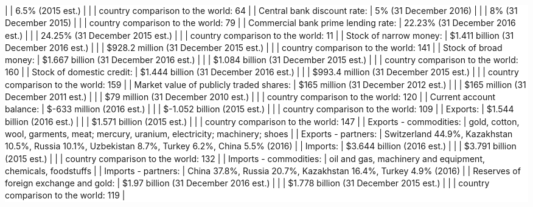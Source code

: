 | | 6.5% (2015 est.) |
| | country comparison to the world: 64 |
| Central bank discount rate: | 5% (31 December 2016) |
| | 8% (31 December 2015) |
| | country comparison to the world: 79 |
| Commercial bank prime lending rate: | 22.23% (31 December 2016 est.) |
| | 24.25% (31 December 2015 est.) |
| | country comparison to the world: 11 |
| Stock of narrow money: | $1.411 billion (31 December 2016 est.) |
| | $928.2 million (31 December 2015 est.) |
| | country comparison to the world: 141 |
| Stock of broad money: | $1.667 billion (31 December 2016 est.) |
| | $1.084 billion (31 December 2015 est.) |
| | country comparison to the world: 160 |
| Stock of domestic credit: | $1.444 billion (31 December 2016 est.) |
| | $993.4 million (31 December 2015 est.) |
| | country comparison to the world: 159 |
| Market value of publicly traded shares: | $165 million (31 December 2012 est.) |
| | $165 million (31 December 2011 est.) |
| | $79 million (31 December 2010 est.) |
| | country comparison to the world: 120 |
| Current account balance: | $-633 million (2016 est.) |
| | $-1.052 billion (2015 est.) |
| | country comparison to the world: 109 |
| Exports: | $1.544 billion (2016 est.) |
| | $1.571 billion (2015 est.) |
| | country comparison to the world: 147 |
| Exports - commodities: | gold, cotton, wool, garments, meat; mercury, uranium, electricity; machinery; shoes |
| Exports - partners: | Switzerland 44.9%, Kazakhstan 10.5%, Russia 10.1%, Uzbekistan 8.7%, Turkey 6.2%, China 5.5% (2016) |
| Imports: | $3.644 billion (2016 est.) |
| | $3.791 billion (2015 est.) |
| | country comparison to the world: 132 |
| Imports - commodities: | oil and gas, machinery and equipment, chemicals, foodstuffs |
| Imports - partners: | China 37.8%, Russia 20.7%, Kazakhstan 16.4%, Turkey 4.9% (2016) |
| Reserves of foreign exchange and gold: | $1.97 billion (31 December 2016 est.) |
| | $1.778 billion (31 December 2015 est.) |
| | country comparison to the world: 119 |